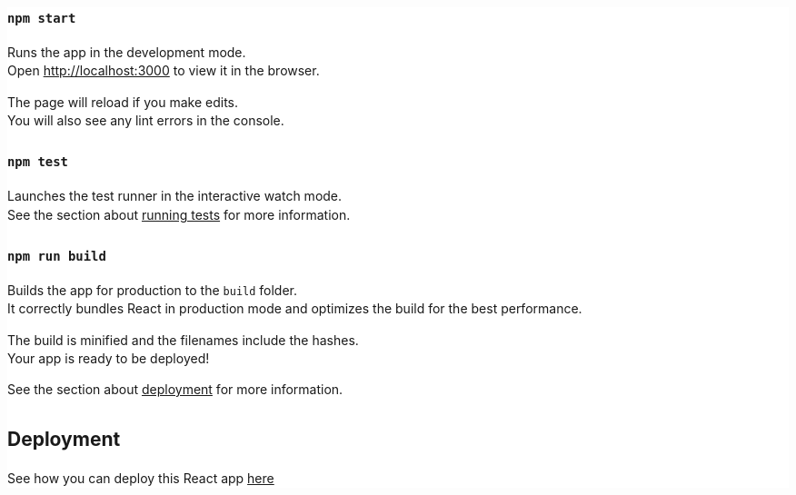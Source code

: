 ### `npm start`

Runs the app in the development mode.<br>
Open [http://localhost:3000](http://localhost:3000) to view it in the browser.

The page will reload if you make edits.<br>
You will also see any lint errors in the console.

### `npm test`

Launches the test runner in the interactive watch mode.<br>
See the section about [running tests](https://facebook.github.io/create-react-app/docs/running-tests) for more information.

### `npm run build`

Builds the app for production to the `build` folder.<br>
It correctly bundles React in production mode and optimizes the build for the best performance.

The build is minified and the filenames include the hashes.<br>
Your app is ready to be deployed!

See the section about [deployment](https://facebook.github.io/create-react-app/docs/deployment) for more information.


## Deployment

See how you can deploy this React app [here](https://github.com/gitname/react-gh-pages)

